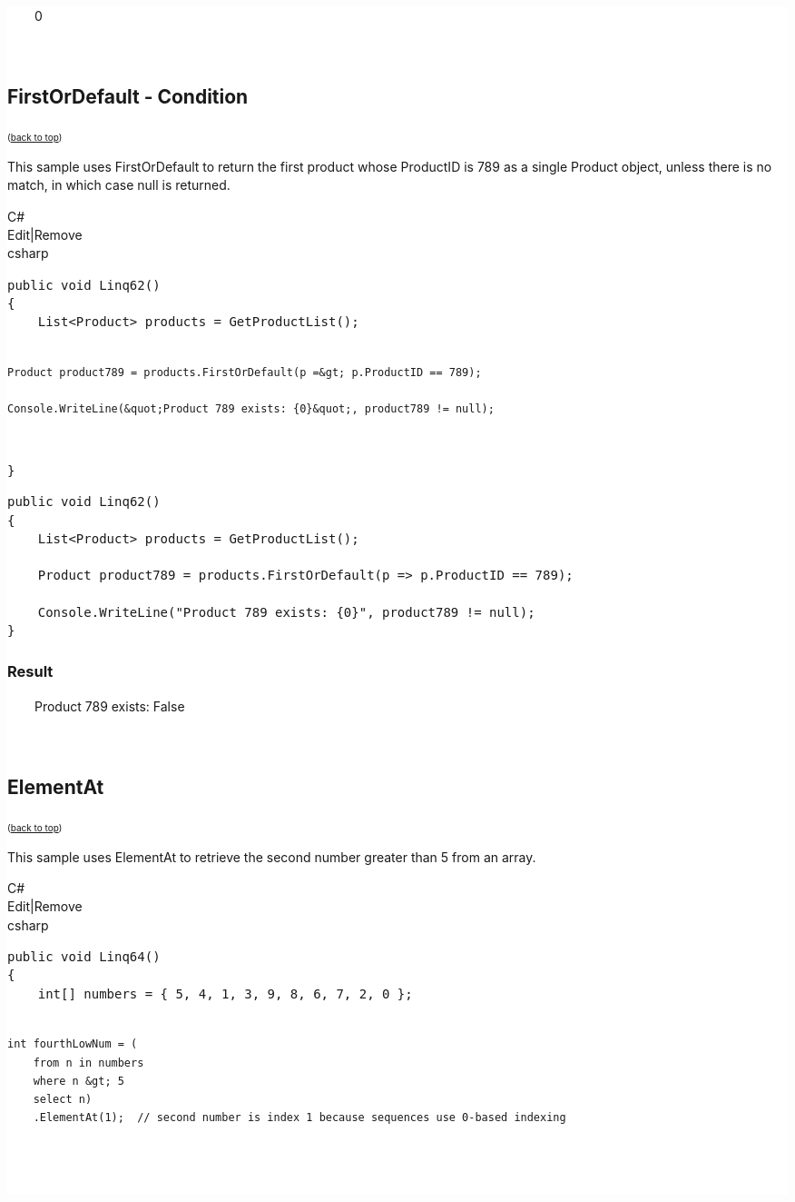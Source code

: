 <p style="padding-left:30px">0</p>
<p style="padding-left:30px">&nbsp;</p>
<h2 id="FirstOrDefaultCondition">FirstOrDefault - Condition</h2>
<p><span style="font-size:x-small">(<a href="#Introduction">back to top</a>)</span></p>
<p>This sample uses FirstOrDefault to return the first product whose ProductID is 789 as a single Product object, unless there is no match, in which case null is returned.</p>
<div class="scriptcode">
<div class="pluginEditHolder" pluginCommand="mceScriptCode">
<div class="title"><span>C#</span></div>
<div class="pluginLinkHolder"><span class="pluginEditHolderLink">Edit</span>|<span class="pluginRemoveHolderLink">Remove</span></div>
<span class="hidden">csharp</span>
<pre class="hidden">public void Linq62()
{
    List&lt;Product&gt; products = GetProductList();
 
    Product product789 = products.FirstOrDefault(p =&gt; p.ProductID == 789);

    Console.WriteLine(&quot;Product 789 exists: {0}&quot;, product789 != null);
}</pre>
<div class="preview">
<pre class="js">public&nbsp;<span class="js__operator">void</span>&nbsp;Linq62()&nbsp;
<span class="js__brace">{</span>&nbsp;
&nbsp;&nbsp;&nbsp;&nbsp;List&lt;Product&gt;&nbsp;products&nbsp;=&nbsp;GetProductList();&nbsp;
&nbsp;&nbsp;
&nbsp;&nbsp;&nbsp;&nbsp;Product&nbsp;product789&nbsp;=&nbsp;products.FirstOrDefault(p&nbsp;=&gt;&nbsp;p.ProductID&nbsp;==&nbsp;<span class="js__num">789</span>);&nbsp;
&nbsp;
&nbsp;&nbsp;&nbsp;&nbsp;Console.WriteLine(<span class="js__string">&quot;Product&nbsp;789&nbsp;exists:&nbsp;{0}&quot;</span>,&nbsp;product789&nbsp;!=&nbsp;null);&nbsp;
<span class="js__brace">}</span></pre>
</div>
</div>
</div>
<h3><strong>Result</strong></h3>
<p style="padding-left:30px">Product 789 exists: False</p>
<p style="padding-left:30px">&nbsp;</p>
<h2 id="ElementAt">ElementAt</h2>
<p><span style="font-size:x-small">(<a href="#Introduction">back to top</a>)</span></p>
<p>This sample uses ElementAt to retrieve the second number greater than 5 from an array.</p>
<div class="scriptcode">
<div class="pluginEditHolder" pluginCommand="mceScriptCode">
<div class="title"><span>C#</span></div>
<div class="pluginLinkHolder"><span class="pluginEditHolderLink">Edit</span>|<span class="pluginRemoveHolderLink">Remove</span></div>
<span class="hidden">csharp</span>
<pre class="hidden">public void Linq64()
{
    int[] numbers = { 5, 4, 1, 3, 9, 8, 6, 7, 2, 0 };
 
    int fourthLowNum = (
        from n in numbers
        where n &gt; 5
        select n)
        .ElementAt(1);  // second number is index 1 because sequences use 0-based indexing
